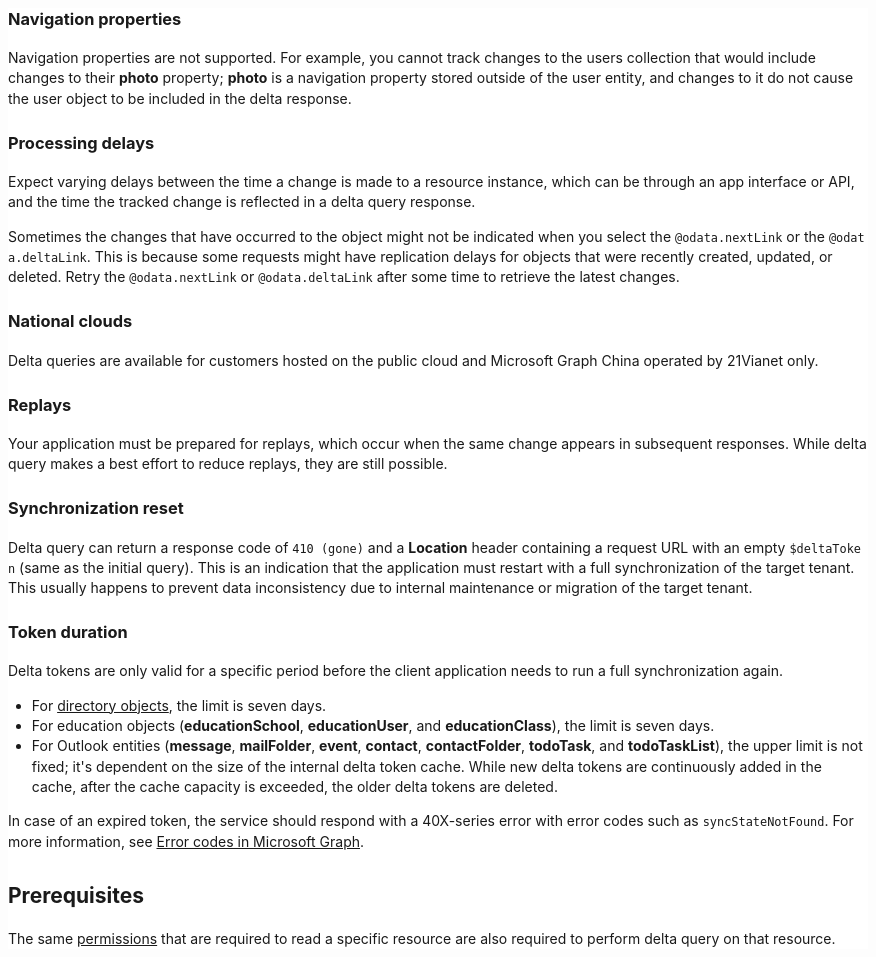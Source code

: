 ### Navigation properties

Navigation properties are not supported. For example, you cannot track changes to the users collection that would include changes to their **photo** property; **photo** is a navigation property stored outside of the user entity, and changes to it do not cause the user object to be included in the delta response.

### Processing delays

Expect varying delays between the time a change is made to a resource instance, which can be through an app interface or API, and the time the tracked change is reflected in a delta query response.

Sometimes the changes that have occurred to the object might not be indicated when you select the `@odata.nextLink` or the `@odata.deltaLink`. This is because some requests might have replication delays for objects that were recently created, updated, or deleted. Retry the `@odata.nextLink` or `@odata.deltaLink` after some time to retrieve the latest changes.

### National clouds

Delta queries are available for customers hosted on the public cloud and Microsoft Graph China operated by 21Vianet only.

### Replays

Your application must be prepared for replays, which occur when the same change appears in subsequent responses. While delta query makes a best effort to reduce replays, they are still possible.

### Synchronization reset

Delta query can return a response code of `410 (gone)` and a **Location** header containing a request URL with an empty `$deltaToken` (same as the initial query). This is an indication that the application must restart with a full synchronization of the target tenant. This usually happens to prevent data inconsistency due to internal maintenance or migration of the target tenant.

### Token duration

Delta tokens are only valid for a specific period before the client application needs to run a full synchronization again.
- For [directory objects](/graph/api/resources/directoryobject), the limit is seven days. 
- For education objects (**educationSchool**, **educationUser**, and **educationClass**), the limit is seven days.
- For Outlook entities (**message**, **mailFolder**, **event**, **contact**, **contactFolder**, **todoTask**, and **todoTaskList**), the upper limit is not fixed; it's dependent on the size of the internal delta token cache. While new delta tokens are continuously added in the cache, after the cache capacity is exceeded, the older delta tokens are deleted.

In case of an expired token, the service should respond with a 40X-series error with error codes such as `syncStateNotFound`. For more information, see [Error codes in Microsoft Graph](/graph/errors#code-property).

## Prerequisites

The same [permissions](./permissions-reference.md) that are required to read a specific resource are also required to perform delta query on that resource.
